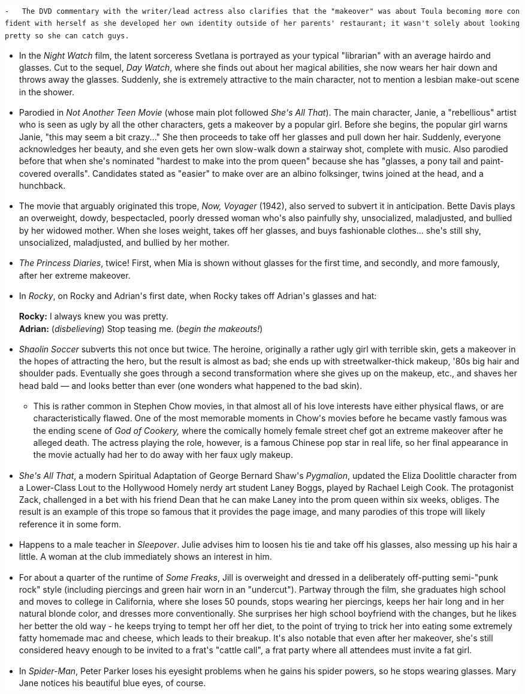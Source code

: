     -   The DVD commentary with the writer/lead actress also clarifies that the "makeover" was about Toula becoming more confident with herself as she developed her own identity outside of her parents' restaurant; it wasn't solely about looking pretty so she can catch guys.
-   In the _Night Watch_ film, the latent sorceress Svetlana is portrayed as your typical "librarian" with an average hairdo and glasses. Cut to the sequel, _Day Watch_, where she finds out about her magical abilities, she now wears her hair down and throws away the glasses. Suddenly, she is extremely attractive to the main character, not to mention a lesbian make-out scene in the shower.
-   Parodied in _Not Another Teen Movie_ (whose main plot followed _She's All That_). The main character, Janie, a "rebellious" artist who is seen as ugly by all the other characters, gets a makeover by a popular girl. Before she begins, the popular girl warns Janie, "this may seem a bit crazy..." She then proceeds to take off her glasses and pull down her hair. Suddenly, everyone acknowledges her beauty, and she even gets her own slow-walk down a stairway shot, complete with music. Also parodied before that when she's nominated "hardest to make into the prom queen" because she has "glasses, a pony tail and paint-covered overalls". Candidates stated as "easier" to make over are an albino folksinger, twins joined at the head, and a hunchback.
-   The movie that arguably originated this trope, _Now, Voyager_ (1942), also served to subvert it in anticipation. Bette Davis plays an overweight, dowdy, bespectacled, poorly dressed woman who's also painfully shy, unsocialized, maladjusted, and bullied by her widowed mother. When she loses weight, takes off her glasses, and buys fashionable clothes... she's still shy, unsocialized, maladjusted, and bullied by her mother.
-   _The Princess Diaries_, twice! First, when Mia is shown without glasses for the first time, and secondly, and more famously, after her extreme makeover.
-   In _Rocky_, on Rocky and Adrian's first date, when Rocky takes off Adrian's glasses and hat:
    
    **Rocky:** I always knew you was pretty.  
    **Adrian:** (_disbelieving_) Stop teasing me. (_begin the makeouts!_)
    
-   _Shaolin Soccer_ subverts this not once but twice. The heroine, originally a rather ugly girl with terrible skin, gets a makeover in the hopes of attracting the hero, but the result is almost as bad; she ends up with streetwalker-thick makeup, '80s big hair and shoulder pads. Eventually she goes through a second transformation where she gives up on the makeup, etc., and shaves her head bald — and looks better than ever (one wonders what happened to the bad skin).
    -   This is rather common in Stephen Chow movies, in that almost all of his love interests have either physical flaws, or are characteristically flawed. One of the most memorable moments in Chow's movies before he became vastly famous was the ending scene of _God of Cookery,_ where the comically homely female street chef got an extreme makeover after he alleged death. The actress playing the role, however, is a famous Chinese pop star in real life, so her final appearance in the movie actually had her to do away with her faux ugly makeup.
-   _She's All That_, a modern Spiritual Adaptation of George Bernard Shaw's _Pygmalion_, updated the Eliza Doolittle character from a Lower-Class Lout to the Hollywood Homely nerdy art student Laney Boggs, played by Rachael Leigh Cook. The protagonist Zack, challenged in a bet with his friend Dean that he can make Laney into the prom queen within six weeks, obliges. The result is an example of this trope so famous that it provides the page image, and many parodies of this trope will likely reference it in some form.
-   Happens to a male teacher in _Sleepover_. Julie advises him to loosen his tie and take off his glasses, also messing up his hair a little. A woman at the club immediately shows an interest in him.
-   For about a quarter of the runtime of _Some Freaks_, Jill is overweight and dressed in a deliberately off-putting semi-"punk rock" style (including piercings and green hair worn in an "undercut"). Partway through the film, she graduates high school and moves to college in California, where she loses 50 pounds, stops wearing her piercings, keeps her hair long and in her natural blonde color, and dresses more conventionally. She surprises her high school boyfriend with the changes, but he likes her better the old way - he keeps trying to tempt her off her diet, to the point of trying to trick her into eating some extremely fatty homemade mac and cheese, which leads to their breakup. It's also notable that even after her makeover, she's still considered heavy enough to be invited to a frat's "cattle call", a frat party where all attendees must invite a fat girl.
-   In _Spider-Man_, Peter Parker loses his eyesight problems when he gains his spider powers, so he stops wearing glasses. Mary Jane notices his beautiful blue eyes, of course.
    